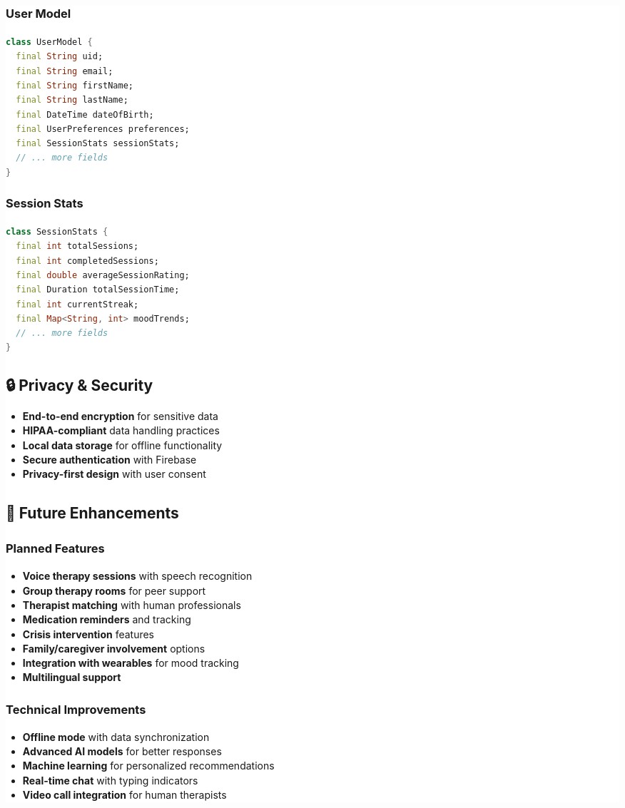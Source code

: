### User Model
```dart
class UserModel {
  final String uid;
  final String email;
  final String firstName;
  final String lastName;
  final DateTime dateOfBirth;
  final UserPreferences preferences;
  final SessionStats sessionStats;
  // ... more fields
}
```

### Session Stats
```dart
class SessionStats {
  final int totalSessions;
  final int completedSessions;
  final double averageSessionRating;
  final Duration totalSessionTime;
  final int currentStreak;
  final Map<String, int> moodTrends;
  // ... more fields
}
```

## 🔒 Privacy & Security

- **End-to-end encryption** for sensitive data
- **HIPAA-compliant** data handling practices
- **Local data storage** for offline functionality
- **Secure authentication** with Firebase
- **Privacy-first design** with user consent

## 🎯 Future Enhancements

### Planned Features
- **Voice therapy sessions** with speech recognition
- **Group therapy rooms** for peer support
- **Therapist matching** with human professionals
- **Medication reminders** and tracking
- **Crisis intervention** features
- **Family/caregiver involvement** options
- **Integration with wearables** for mood tracking
- **Multilingual support**

### Technical Improvements
- **Offline mode** with data synchronization
- **Advanced AI models** for better responses
- **Machine learning** for personalized recommendations
- **Real-time chat** with typing indicators
- **Video call integration** for human therapists
